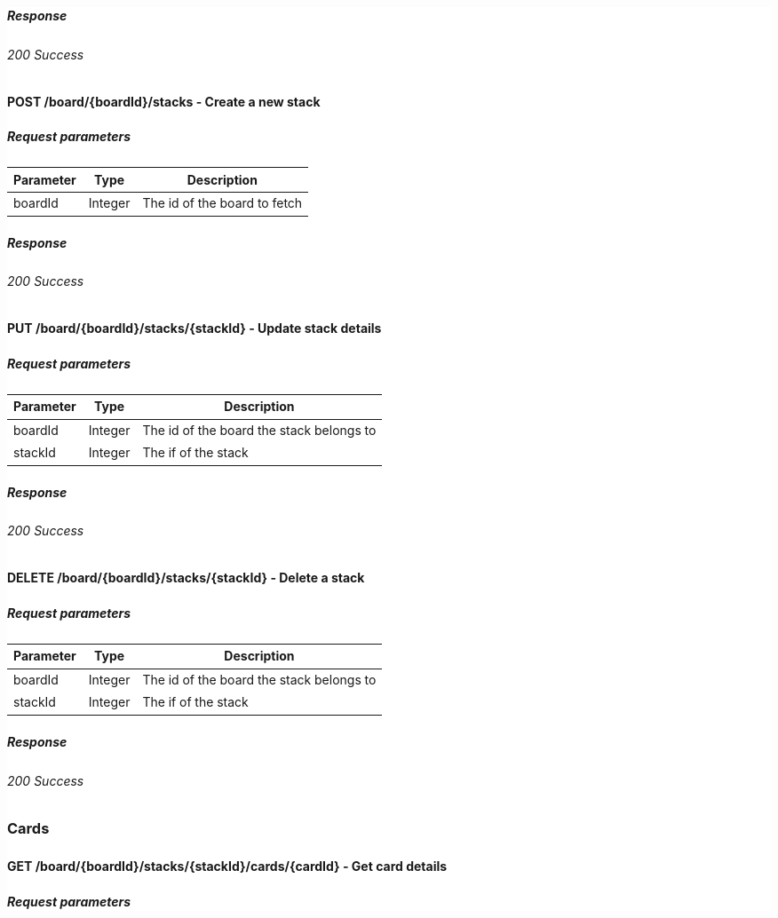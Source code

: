 ##### Response

###### 200 Success

#### POST /board/{boardId}/stacks - Create a new stack

##### Request parameters

| Parameter | Type    | Description                  |
| --------- | ------- | ---------------------------- |
| boardId   | Integer | The id of the board to fetch |

##### Response

###### 200 Success

#### PUT /board/{boardId}/stacks/{stackId} - Update stack details

##### Request parameters

| Parameter | Type    | Description                              |
| --------- | ------- | ---------------------------------------- |
| boardId   | Integer | The id of the board the stack belongs to |
| stackId   | Integer | The if of the stack                      |

##### Response

###### 200 Success

#### DELETE /board/{boardId}/stacks/{stackId} - Delete a stack

##### Request parameters

| Parameter | Type    | Description                              |
| --------- | ------- | ---------------------------------------- |
| boardId   | Integer | The id of the board the stack belongs to |
| stackId   | Integer | The if of the stack                      |

##### Response

###### 200 Success

### Cards

#### GET /board/{boardId}/stacks/{stackId}/cards/{cardId} - Get card details

##### Request parameters
